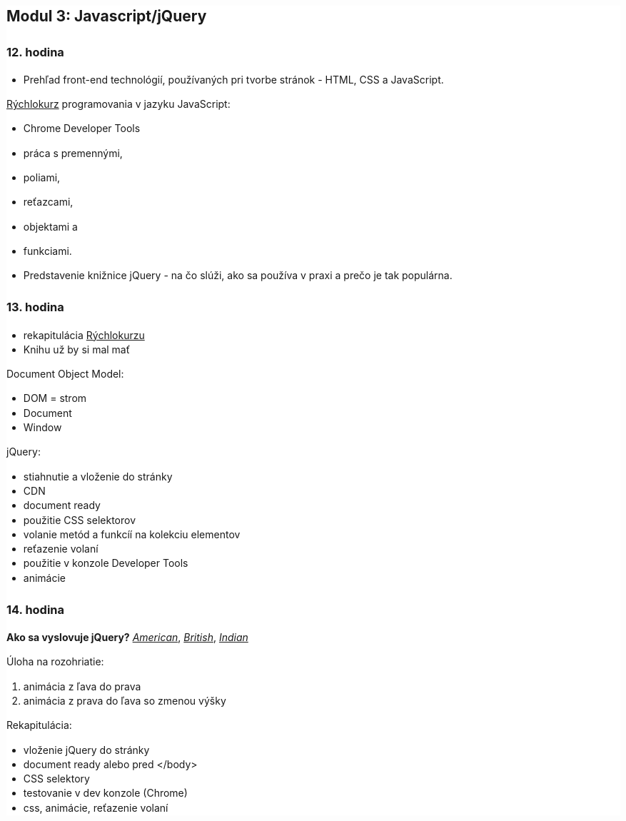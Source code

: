 ## Modul 3: Javascript/jQuery

### <a name="12">12. hodina</a>

* Prehľad front-end technológií, používaných pri tvorbe stránok - HTML, CSS a JavaScript.

[Rýchlokurz](http://www.matusmarcin.com/learn2code/rychlokurz.html) programovania v jazyku JavaScript:

* Chrome Developer Tools
* práca s premennými, 
* poliami, 
* reťazcami, 
* objektami a 
* funkciami. 

* Predstavenie knižnice jQuery - na čo slúži, ako sa používa v praxi a prečo je tak populárna.


### <a name="13">13. hodina</a>

* rekapitulácia [Rýchlokurzu](http://www.matusmarcin.com/learn2code/rychlokurz.html)
* Knihu už by si mal mať

Document Object Model:

* DOM = strom
* Document
* Window

jQuery:

* stiahnutie a vloženie do stránky
* CDN
* document ready
* použitie CSS selektorov
* volanie metód a funkcíí na kolekciu elementov
* reťazenie volaní
* použitie v konzole Developer Tools
* animácie

### <a name="14">14. hodina</a>

**Ako sa vyslovuje jQuery?** 
*[American](https://www.youtube.com/watch?v=hMxGhHNOkCU&t=0m2s)*, *[British](https://www.youtube.com/watch?v=GNb8T5NBdQg)*, *[Indian](https://www.youtube.com/watch?v=trOnyggOeGA)*

Úloha na rozohriatie:

1. animácia z ľava do prava
2. animácia z prava do ľava so zmenou výšky

Rekapitulácia:

* vloženie jQuery do stránky
* document ready alebo pred &lt;/body&gt;
* CSS selektory
* testovanie v dev konzole (Chrome)
* css, animácie, reťazenie volaní
